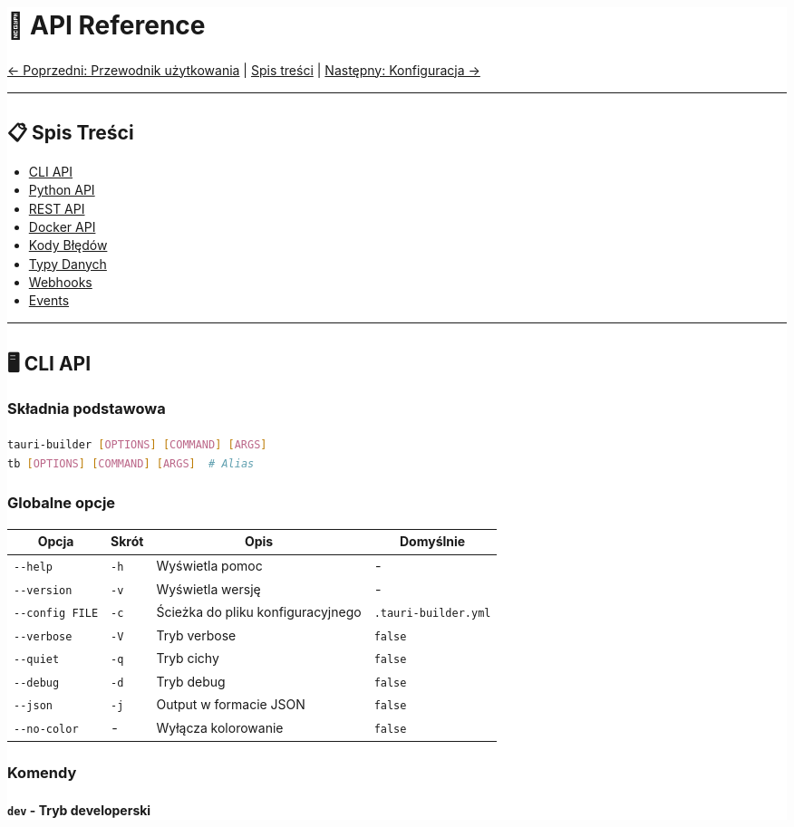 # 🔌 API Reference

[← Poprzedni: Przewodnik użytkowania](./02-USAGE-GUIDE.md) | [Spis treści](./INDEX.md) | [Następny: Konfiguracja →](./04-CONFIGURATION.md)

---

## 📋 Spis Treści

- [CLI API](#cli-api)
- [Python API](#python-api)
- [REST API](#rest-api)
- [Docker API](#docker-api)
- [Kody Błędów](#kody-błędów)
- [Typy Danych](#typy-danych)
- [Webhooks](#webhooks)
- [Events](#events)

---

## 🖥️ CLI API

### Składnia podstawowa

```bash
tauri-builder [OPTIONS] [COMMAND] [ARGS]
tb [OPTIONS] [COMMAND] [ARGS]  # Alias
```

### Globalne opcje

| Opcja | Skrót | Opis | Domyślnie |
|-------|-------|------|-----------|
| `--help` | `-h` | Wyświetla pomoc | - |
| `--version` | `-v` | Wyświetla wersję | - |
| `--config FILE` | `-c` | Ścieżka do pliku konfiguracyjnego | `.tauri-builder.yml` |
| `--verbose` | `-V` | Tryb verbose | `false` |
| `--quiet` | `-q` | Tryb cichy | `false` |
| `--debug` | `-d` | Tryb debug | `false` |
| `--json` | `-j` | Output w formacie JSON | `false` |
| `--no-color` | - | Wyłącza kolorowanie | `false` |

### Komendy

#### `dev` - Tryb developerski
